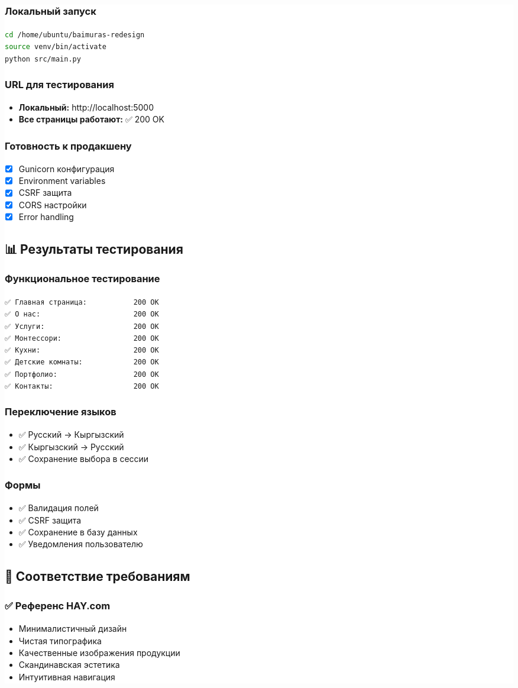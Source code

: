 ### Локальный запуск
```bash
cd /home/ubuntu/baimuras-redesign
source venv/bin/activate
python src/main.py
```

### URL для тестирования
- **Локальный:** http://localhost:5000
- **Все страницы работают:** ✅ 200 OK

### Готовность к продакшену
- [x] Gunicorn конфигурация
- [x] Environment variables
- [x] CSRF защита
- [x] CORS настройки
- [x] Error handling

## 📊 Результаты тестирования

### Функциональное тестирование
```
✅ Главная страница:           200 OK
✅ О нас:                      200 OK  
✅ Услуги:                     200 OK
✅ Монтессори:                 200 OK
✅ Кухни:                      200 OK
✅ Детские комнаты:            200 OK
✅ Портфолио:                  200 OK
✅ Контакты:                   200 OK
```

### Переключение языков
- ✅ Русский → Кыргызский
- ✅ Кыргызский → Русский
- ✅ Сохранение выбора в сессии

### Формы
- ✅ Валидация полей
- ✅ CSRF защита
- ✅ Сохранение в базу данных
- ✅ Уведомления пользователю

## 🎯 Соответствие требованиям

### ✅ Референс HAY.com
- Минималистичный дизайн
- Чистая типографика
- Качественные изображения продукции
- Скандинавская эстетика
- Интуитивная навигация
